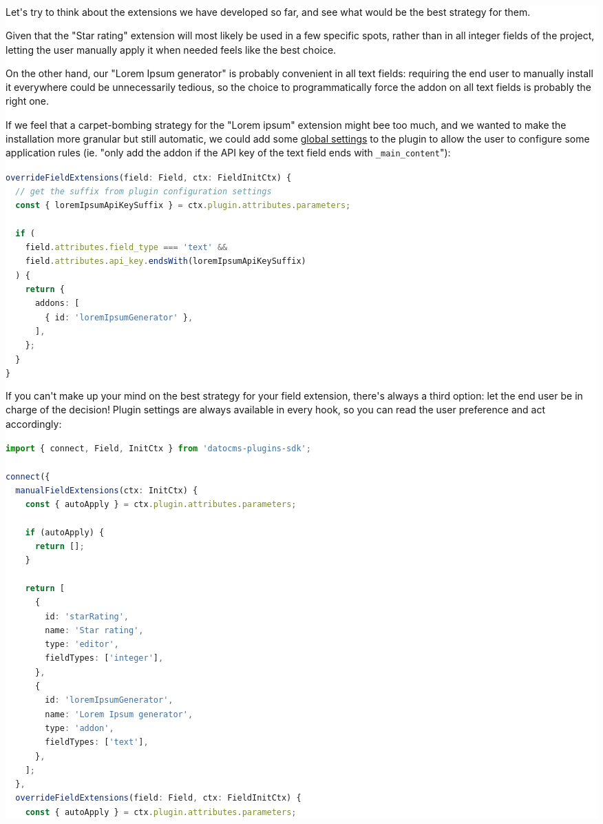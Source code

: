 Let's try to think about the extensions we have developed so far, and see what would be the best strategy for them.

Given that the "Star rating" extension will most likely be used in a few specific spots, rather than in all integer fields of the project, letting the user manually apply it when needed feels like the best choice.

On the other hand, our "Lorem Ipsum generator" is probably convenient in all text fields: requiring the end user to manually install it everywhere could be unnecessarily tedious, so the choice to programmatically force the addon on all text fields is probably the right one.

If we feel that a carpet-bombing strategy for the "Lorem ipsum" extension might bee too much, and we wanted to make the installation more granular but still automatic, we could add some [global settings](/docs/plugin-sdk/sdk/settings) to the plugin to allow the user to configure some application rules (ie. "only add the addon if the API key of the text field ends with `_main_content`"):

```ts
overrideFieldExtensions(field: Field, ctx: FieldInitCtx) {
  // get the suffix from plugin configuration settings
  const { loremIpsumApiKeySuffix } = ctx.plugin.attributes.parameters;

  if (
    field.attributes.field_type === 'text' &&
    field.attributes.api_key.endsWith(loremIpsumApiKeySuffix)
  ) {
    return {
      addons: [
        { id: 'loremIpsumGenerator' },
      ],
    };
  }
}
```

If you can't make up your mind on the best strategy for your field extension, there's always a third option: let the end user be in charge of the decision! Plugin settings are always available in every hook, so you can read the user preference and act accordingly:

```ts
import { connect, Field, InitCtx } from 'datocms-plugins-sdk';

connect({
  manualFieldExtensions(ctx: InitCtx) {
    const { autoApply } = ctx.plugin.attributes.parameters;

    if (autoApply) {
      return [];
    }

    return [
      {
        id: 'starRating',
        name: 'Star rating',
        type: 'editor',
        fieldTypes: ['integer'],
      },
      {
        id: 'loremIpsumGenerator',
        name: 'Lorem Ipsum generator',
        type: 'addon',
        fieldTypes: ['text'],
      },
    ];
  },
  overrideFieldExtensions(field: Field, ctx: FieldInitCtx) {
    const { autoApply } = ctx.plugin.attributes.parameters;

```